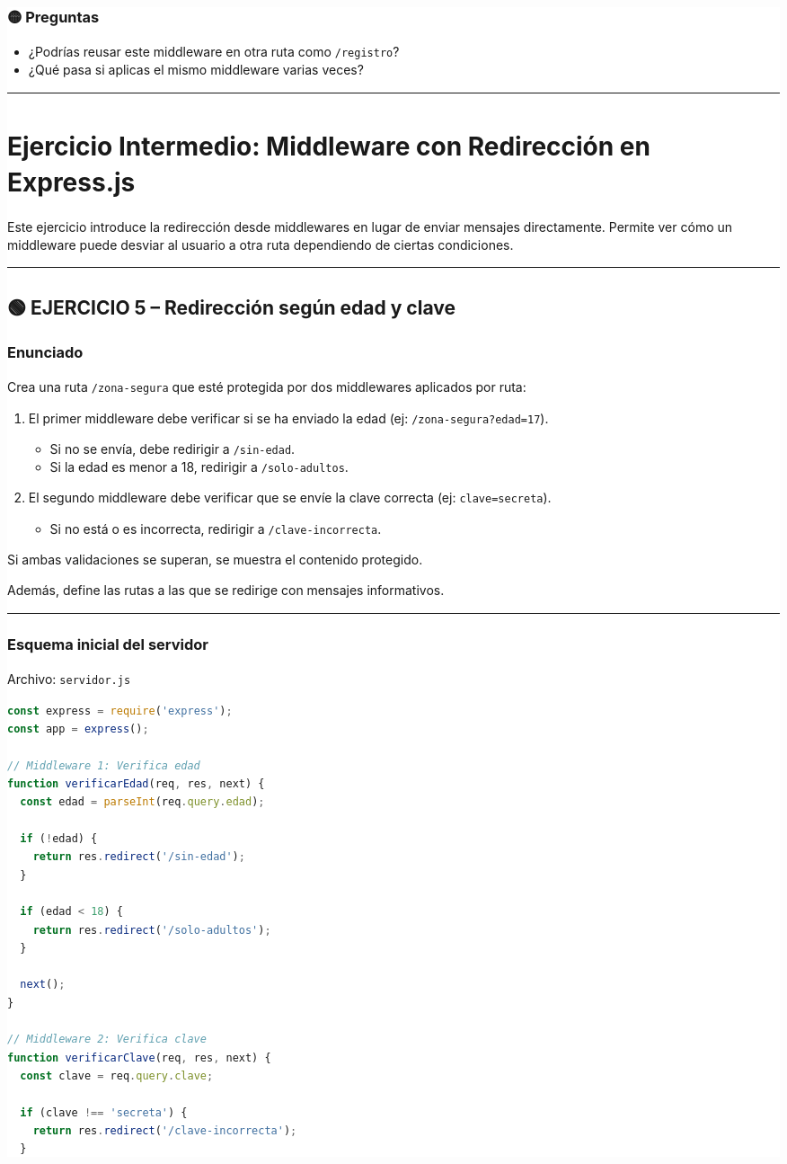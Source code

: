 ### 🟡 Preguntas

- ¿Podrías reusar este middleware en otra ruta como `/registro`?
- ¿Qué pasa si aplicas el mismo middleware varias veces?

---
# Ejercicio Intermedio: Middleware con Redirección en Express.js

Este ejercicio introduce la redirección desde middlewares en lugar de enviar mensajes directamente. Permite ver cómo un middleware puede desviar al usuario a otra ruta dependiendo de ciertas condiciones.

---

## 🟢 EJERCICIO 5 – Redirección según edad y clave

###  Enunciado

Crea una ruta `/zona-segura` que esté protegida por dos middlewares aplicados por ruta:

1. El primer middleware debe verificar si se ha enviado la edad (ej: `/zona-segura?edad=17`).  
   - Si no se envía, debe redirigir a `/sin-edad`.  
   - Si la edad es menor a 18, redirigir a `/solo-adultos`.  

2. El segundo middleware debe verificar que se envíe la clave correcta (ej: `clave=secreta`).  
   - Si no está o es incorrecta, redirigir a `/clave-incorrecta`.

Si ambas validaciones se superan, se muestra el contenido protegido.

Además, define las rutas a las que se redirige con mensajes informativos.

---


### Esquema inicial del servidor

Archivo: `servidor.js`

```js
const express = require('express');
const app = express();

// Middleware 1: Verifica edad
function verificarEdad(req, res, next) {
  const edad = parseInt(req.query.edad);

  if (!edad) {
    return res.redirect('/sin-edad');
  }

  if (edad < 18) {
    return res.redirect('/solo-adultos');
  }

  next();
}

// Middleware 2: Verifica clave
function verificarClave(req, res, next) {
  const clave = req.query.clave;

  if (clave !== 'secreta') {
    return res.redirect('/clave-incorrecta');
  }

```